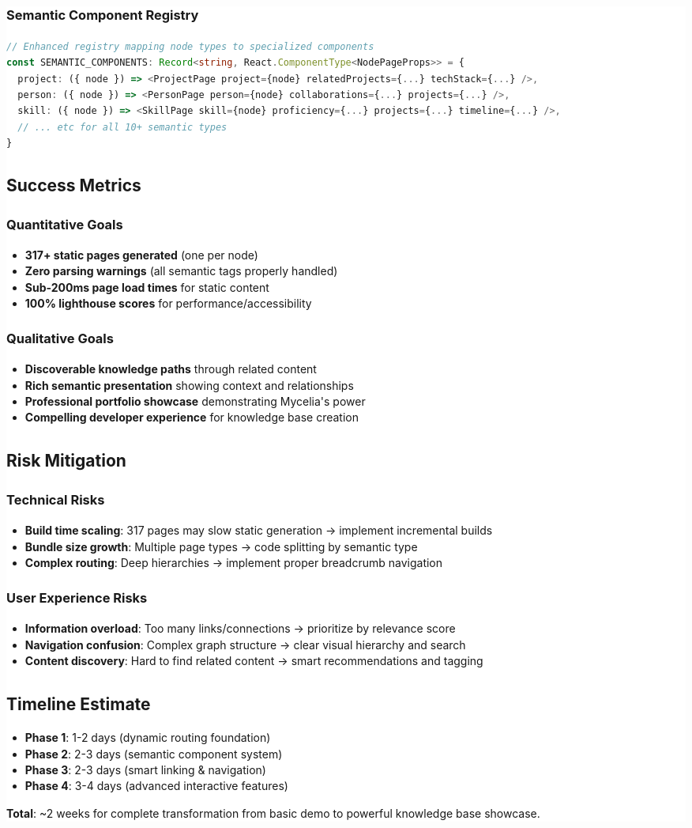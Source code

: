 ### Semantic Component Registry
```typescript
// Enhanced registry mapping node types to specialized components
const SEMANTIC_COMPONENTS: Record<string, React.ComponentType<NodePageProps>> = {
  project: ({ node }) => <ProjectPage project={node} relatedProjects={...} techStack={...} />,
  person: ({ node }) => <PersonPage person={node} collaborations={...} projects={...} />,
  skill: ({ node }) => <SkillPage skill={node} proficiency={...} projects={...} timeline={...} />,
  // ... etc for all 10+ semantic types
}
```

## Success Metrics

### Quantitative Goals
- **317+ static pages generated** (one per node)
- **Zero parsing warnings** (all semantic tags properly handled)
- **Sub-200ms page load times** for static content
- **100% lighthouse scores** for performance/accessibility

### Qualitative Goals
- **Discoverable knowledge paths** through related content
- **Rich semantic presentation** showing context and relationships
- **Professional portfolio showcase** demonstrating Mycelia's power
- **Compelling developer experience** for knowledge base creation

## Risk Mitigation

### Technical Risks
- **Build time scaling**: 317 pages may slow static generation → implement incremental builds
- **Bundle size growth**: Multiple page types → code splitting by semantic type
- **Complex routing**: Deep hierarchies → implement proper breadcrumb navigation

### User Experience Risks
- **Information overload**: Too many links/connections → prioritize by relevance score
- **Navigation confusion**: Complex graph structure → clear visual hierarchy and search
- **Content discovery**: Hard to find related content → smart recommendations and tagging

## Timeline Estimate
- **Phase 1**: 1-2 days (dynamic routing foundation)
- **Phase 2**: 2-3 days (semantic component system)  
- **Phase 3**: 2-3 days (smart linking & navigation)
- **Phase 4**: 3-4 days (advanced interactive features)

**Total**: ~2 weeks for complete transformation from basic demo to powerful knowledge base showcase.